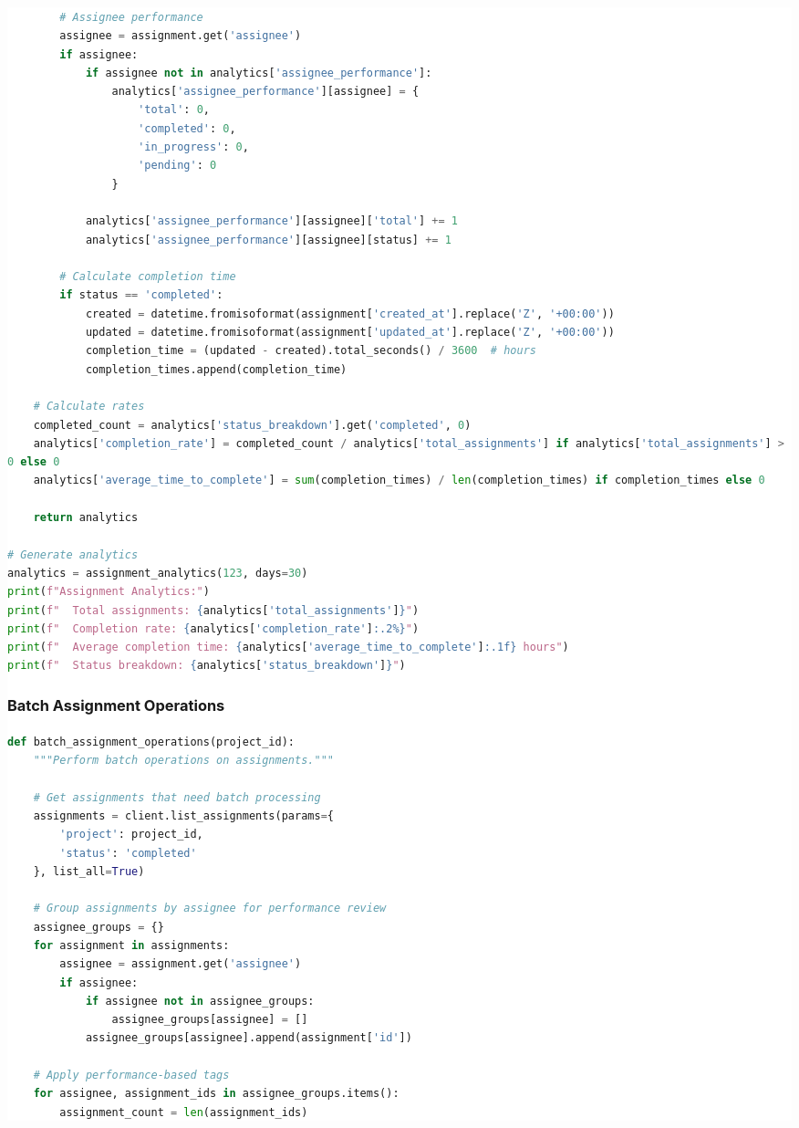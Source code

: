 ```python
        # Assignee performance
        assignee = assignment.get('assignee')
        if assignee:
            if assignee not in analytics['assignee_performance']:
                analytics['assignee_performance'][assignee] = {
                    'total': 0,
                    'completed': 0,
                    'in_progress': 0,
                    'pending': 0
                }

            analytics['assignee_performance'][assignee]['total'] += 1
            analytics['assignee_performance'][assignee][status] += 1

        # Calculate completion time
        if status == 'completed':
            created = datetime.fromisoformat(assignment['created_at'].replace('Z', '+00:00'))
            updated = datetime.fromisoformat(assignment['updated_at'].replace('Z', '+00:00'))
            completion_time = (updated - created).total_seconds() / 3600  # hours
            completion_times.append(completion_time)

    # Calculate rates
    completed_count = analytics['status_breakdown'].get('completed', 0)
    analytics['completion_rate'] = completed_count / analytics['total_assignments'] if analytics['total_assignments'] > 0 else 0
    analytics['average_time_to_complete'] = sum(completion_times) / len(completion_times) if completion_times else 0

    return analytics

# Generate analytics
analytics = assignment_analytics(123, days=30)
print(f"Assignment Analytics:")
print(f"  Total assignments: {analytics['total_assignments']}")
print(f"  Completion rate: {analytics['completion_rate']:.2%}")
print(f"  Average completion time: {analytics['average_time_to_complete']:.1f} hours")
print(f"  Status breakdown: {analytics['status_breakdown']}")
```

### Batch Assignment Operations

```python
def batch_assignment_operations(project_id):
    """Perform batch operations on assignments."""

    # Get assignments that need batch processing
    assignments = client.list_assignments(params={
        'project': project_id,
        'status': 'completed'
    }, list_all=True)

    # Group assignments by assignee for performance review
    assignee_groups = {}
    for assignment in assignments:
        assignee = assignment.get('assignee')
        if assignee:
            if assignee not in assignee_groups:
                assignee_groups[assignee] = []
            assignee_groups[assignee].append(assignment['id'])

    # Apply performance-based tags
    for assignee, assignment_ids in assignee_groups.items():
        assignment_count = len(assignment_ids)
```